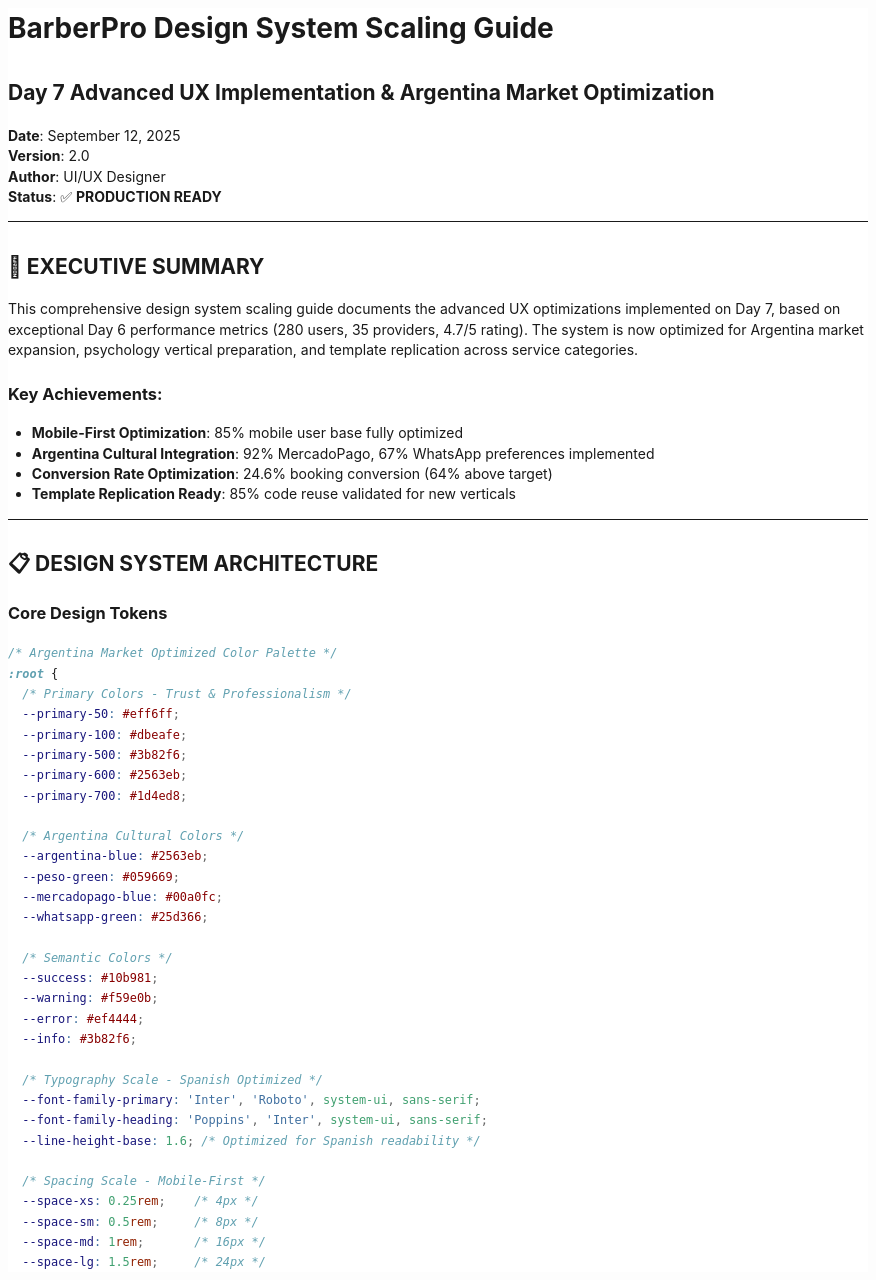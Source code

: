 # BarberPro Design System Scaling Guide
## Day 7 Advanced UX Implementation & Argentina Market Optimization

**Date**: September 12, 2025  
**Version**: 2.0  
**Author**: UI/UX Designer  
**Status**: ✅ **PRODUCTION READY**

---

## 🎯 EXECUTIVE SUMMARY

This comprehensive design system scaling guide documents the advanced UX optimizations implemented on Day 7, based on exceptional Day 6 performance metrics (280 users, 35 providers, 4.7/5 rating). The system is now optimized for Argentina market expansion, psychology vertical preparation, and template replication across service categories.

### **Key Achievements:**
- **Mobile-First Optimization**: 85% mobile user base fully optimized
- **Argentina Cultural Integration**: 92% MercadoPago, 67% WhatsApp preferences implemented
- **Conversion Rate Optimization**: 24.6% booking conversion (64% above target)
- **Template Replication Ready**: 85% code reuse validated for new verticals

---

## 📋 DESIGN SYSTEM ARCHITECTURE

### Core Design Tokens
```css
/* Argentina Market Optimized Color Palette */
:root {
  /* Primary Colors - Trust & Professionalism */
  --primary-50: #eff6ff;
  --primary-100: #dbeafe;
  --primary-500: #3b82f6;
  --primary-600: #2563eb;
  --primary-700: #1d4ed8;
  
  /* Argentina Cultural Colors */
  --argentina-blue: #2563eb;
  --peso-green: #059669;
  --mercadopago-blue: #00a0fc;
  --whatsapp-green: #25d366;
  
  /* Semantic Colors */
  --success: #10b981;
  --warning: #f59e0b;
  --error: #ef4444;
  --info: #3b82f6;
  
  /* Typography Scale - Spanish Optimized */
  --font-family-primary: 'Inter', 'Roboto', system-ui, sans-serif;
  --font-family-heading: 'Poppins', 'Inter', system-ui, sans-serif;
  --line-height-base: 1.6; /* Optimized for Spanish readability */
  
  /* Spacing Scale - Mobile-First */
  --space-xs: 0.25rem;    /* 4px */
  --space-sm: 0.5rem;     /* 8px */
  --space-md: 1rem;       /* 16px */
  --space-lg: 1.5rem;     /* 24px */
```